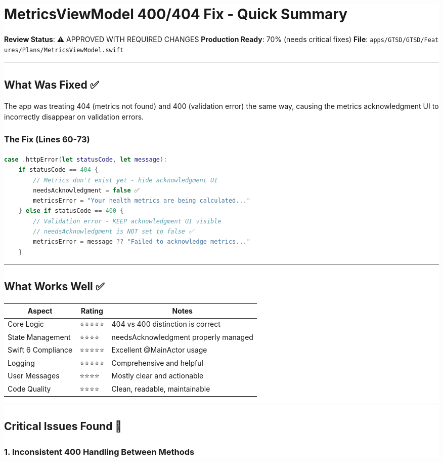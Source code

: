 # MetricsViewModel 400/404 Fix - Quick Summary

**Review Status**: ⚠️ APPROVED WITH REQUIRED CHANGES
**Production Ready**: 70% (needs critical fixes)
**File**: `apps/GTSD/GTSD/Features/Plans/MetricsViewModel.swift`

---

## What Was Fixed ✅

The app was treating 404 (metrics not found) and 400 (validation error) the same way, causing the metrics acknowledgment UI to incorrectly disappear on validation errors.

### The Fix (Lines 60-73)

```swift
case .httpError(let statusCode, let message):
    if statusCode == 404 {
        // Metrics don't exist yet - hide acknowledgment UI
        needsAcknowledgment = false ✅
        metricsError = "Your health metrics are being calculated..."
    } else if statusCode == 400 {
        // Validation error - KEEP acknowledgment UI visible
        // needsAcknowledgment is NOT set to false ✅
        metricsError = message ?? "Failed to acknowledge metrics..."
    }
```

---

## What Works Well ✅

| Aspect             | Rating     | Notes                                |
| ------------------ | ---------- | ------------------------------------ |
| Core Logic         | ⭐⭐⭐⭐⭐ | 404 vs 400 distinction is correct    |
| State Management   | ⭐⭐⭐⭐   | needsAcknowledgment properly managed |
| Swift 6 Compliance | ⭐⭐⭐⭐⭐ | Excellent @MainActor usage           |
| Logging            | ⭐⭐⭐⭐⭐ | Comprehensive and helpful            |
| User Messages      | ⭐⭐⭐⭐   | Mostly clear and actionable          |
| Code Quality       | ⭐⭐⭐⭐   | Clean, readable, maintainable        |

---

## Critical Issues Found 🔴

### 1. Inconsistent 400 Handling Between Methods
